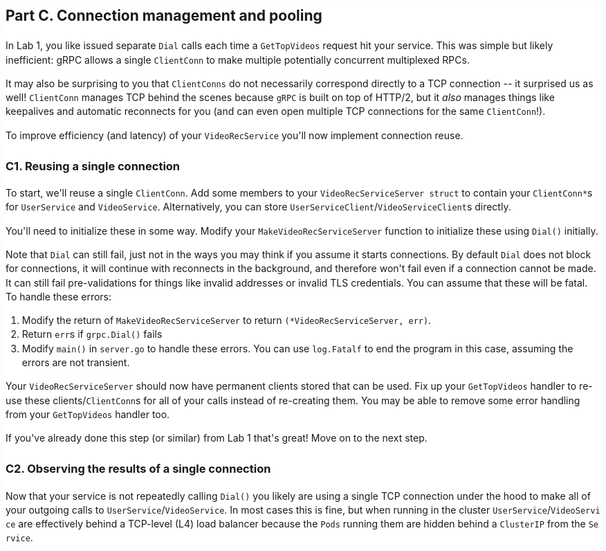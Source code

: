 
## Part C. Connection management and pooling

In Lab 1, you like issued separate `Dial` calls each time a `GetTopVideos` request hit your service. This was simple but likely inefficient: gRPC allows
a single `ClientConn` to make multiple potentially concurrent multiplexed
RPCs.

It may also be surprising to you that `ClientConns` do not necessarily correspond directly to a TCP connection -- it surprised us as well! `ClientConn`
manages TCP behind the scenes because `gRPC` is built on top of HTTP/2, but
it *also* manages things like keepalives and automatic reconnects for you (and
can even open multiple TCP connections for the same `ClientConn`!).

To improve efficiency (and latency) of your `VideoRecService` you'll now
implement connection reuse.


### C1. Reusing a single connection

To start, we'll reuse a single `ClientConn`. Add some members to your
`VideoRecServiceServer struct` to contain your `ClientConn*`s for `UserService`
and `VideoService`. Alternatively, you can store `UserServiceClient`/`VideoServiceClient`s directly.

You'll need to initialize these in some way. Modify your `MakeVideoRecServiceServer` function to initialize these using `Dial()`
initially.

Note that `Dial` can still fail, just not in the ways you may think if you assume it starts connections. By default `Dial` does not block for connections, it will continue with reconnects in the background, and therefore won't fail even if a connection cannot be made. It can still fail pre-validations for things like invalid addresses or invalid TLS credentials. You can assume that these will be fatal. To handle these errors:

 1. Modify the return of `MakeVideoRecServiceServer` to return `(*VideoRecServiceServer, err)`.
 2. Return `err`s if `grpc.Dial()` fails
 3. Modify `main()` in `server.go` to handle these errors. You can use `log.Fatalf` to end the program in this case, assuming the errors are not transient.

Your `VideoRecServiceServer` should now have permanent clients stored that
can be used. Fix up your `GetTopVideos` handler to re-use these clients/`ClientConn`s for all of your calls instead of re-creating them. You may be able to remove some error handling from your `GetTopVideos` handler too.

If you've already done this step (or similar) from Lab 1 that's great! Move on to the next step.

### C2. Observing the results of a single connection

Now that your service is not repeatedly calling `Dial()` you likely
are using a single TCP connection under the hood to make all of your
outgoing calls to `UserService`/`VideoService`. In most cases this is fine,
but when running in the cluster `UserService`/`VideoService` are effectively
behind a TCP-level (L4) load balancer because the `Pods` running them are
hidden behind a `ClusterIP` from the `Service`.
